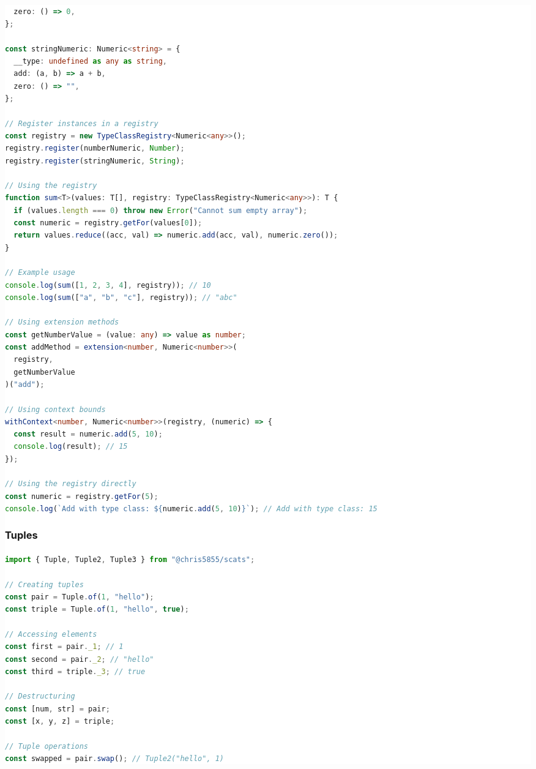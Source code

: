 ```typescript
  zero: () => 0,
};

const stringNumeric: Numeric<string> = {
  __type: undefined as any as string,
  add: (a, b) => a + b,
  zero: () => "",
};

// Register instances in a registry
const registry = new TypeClassRegistry<Numeric<any>>();
registry.register(numberNumeric, Number);
registry.register(stringNumeric, String);

// Using the registry
function sum<T>(values: T[], registry: TypeClassRegistry<Numeric<any>>): T {
  if (values.length === 0) throw new Error("Cannot sum empty array");
  const numeric = registry.getFor(values[0]);
  return values.reduce((acc, val) => numeric.add(acc, val), numeric.zero());
}

// Example usage
console.log(sum([1, 2, 3, 4], registry)); // 10
console.log(sum(["a", "b", "c"], registry)); // "abc"

// Using extension methods
const getNumberValue = (value: any) => value as number;
const addMethod = extension<number, Numeric<number>>(
  registry,
  getNumberValue
)("add");

// Using context bounds
withContext<number, Numeric<number>>(registry, (numeric) => {
  const result = numeric.add(5, 10);
  console.log(result); // 15
});

// Using the registry directly
const numeric = registry.getFor(5);
console.log(`Add with type class: ${numeric.add(5, 10)}`); // Add with type class: 15
```

### Tuples

```typescript
import { Tuple, Tuple2, Tuple3 } from "@chris5855/scats";

// Creating tuples
const pair = Tuple.of(1, "hello");
const triple = Tuple.of(1, "hello", true);

// Accessing elements
const first = pair._1; // 1
const second = pair._2; // "hello"
const third = triple._3; // true

// Destructuring
const [num, str] = pair;
const [x, y, z] = triple;

// Tuple operations
const swapped = pair.swap(); // Tuple2("hello", 1)
```